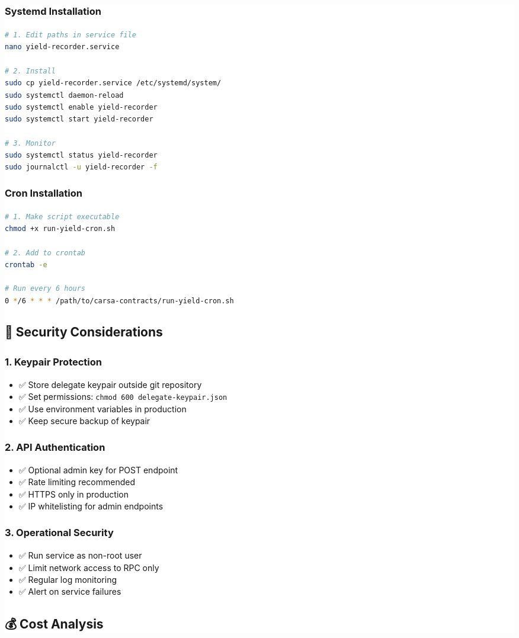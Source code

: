 ### Systemd Installation

```bash
# 1. Edit paths in service file
nano yield-recorder.service

# 2. Install
sudo cp yield-recorder.service /etc/systemd/system/
sudo systemctl daemon-reload
sudo systemctl enable yield-recorder
sudo systemctl start yield-recorder

# 3. Monitor
sudo systemctl status yield-recorder
sudo journalctl -u yield-recorder -f
```

### Cron Installation

```bash
# 1. Make script executable
chmod +x run-yield-cron.sh

# 2. Add to crontab
crontab -e

# Run every 6 hours
0 */6 * * * /path/to/carsa-contracts/run-yield-cron.sh
```

## 🔐 Security Considerations

### 1. Keypair Protection
- ✅ Store delegate keypair outside git repository
- ✅ Set permissions: `chmod 600 delegate-keypair.json`
- ✅ Use environment variables in production
- ✅ Keep secure backup of keypair

### 2. API Authentication
- ✅ Optional admin key for POST endpoint
- ✅ Rate limiting recommended
- ✅ HTTPS only in production
- ✅ IP whitelisting for admin endpoints

### 3. Operational Security
- ✅ Run service as non-root user
- ✅ Limit network access to RPC only
- ✅ Regular log monitoring
- ✅ Alert on service failures

## 💰 Cost Analysis
